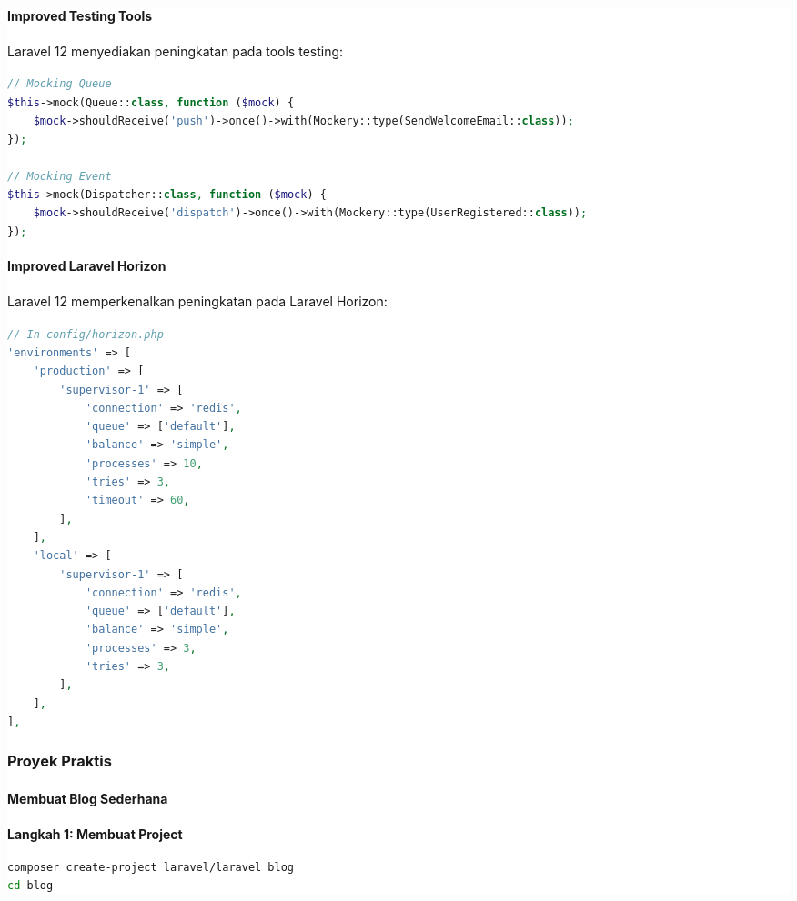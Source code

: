 #### Improved Testing Tools

Laravel 12 menyediakan peningkatan pada tools testing:

```php
// Mocking Queue
$this->mock(Queue::class, function ($mock) {
    $mock->shouldReceive('push')->once()->with(Mockery::type(SendWelcomeEmail::class));
});

// Mocking Event
$this->mock(Dispatcher::class, function ($mock) {
    $mock->shouldReceive('dispatch')->once()->with(Mockery::type(UserRegistered::class));
});
```

#### Improved Laravel Horizon

Laravel 12 memperkenalkan peningkatan pada Laravel Horizon:

```php
// In config/horizon.php
'environments' => [
    'production' => [
        'supervisor-1' => [
            'connection' => 'redis',
            'queue' => ['default'],
            'balance' => 'simple',
            'processes' => 10,
            'tries' => 3,
            'timeout' => 60,
        ],
    ],
    'local' => [
        'supervisor-1' => [
            'connection' => 'redis',
            'queue' => ['default'],
            'balance' => 'simple',
            'processes' => 3,
            'tries' => 3,
        ],
    ],
],
```

### Proyek Praktis

#### Membuat Blog Sederhana

**Langkah 1: Membuat Project**

```bash
composer create-project laravel/laravel blog
cd blog
```
